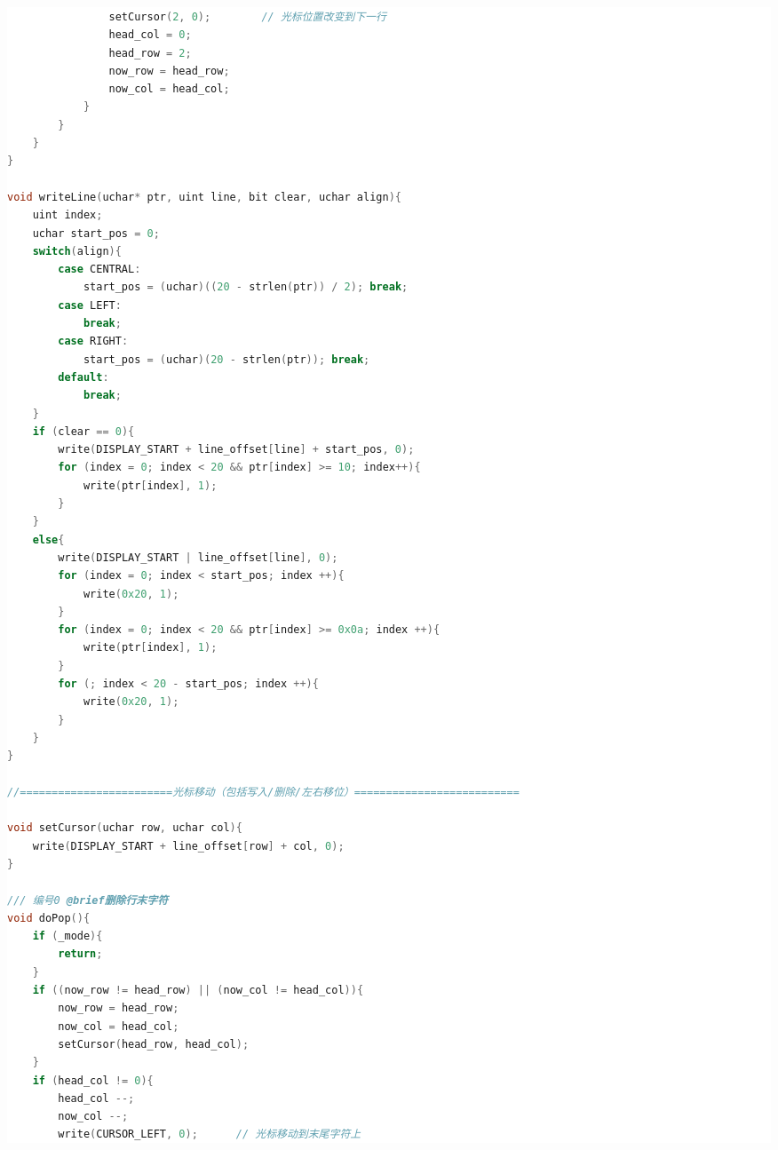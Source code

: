 ```c
				setCursor(2, 0);		// 光标位置改变到下一行
				head_col = 0;
				head_row = 2;
				now_row = head_row;
				now_col = head_col;
			}
		}
	}
}

void writeLine(uchar* ptr, uint line, bit clear, uchar align){
	uint index;
	uchar start_pos = 0;
	switch(align){
		case CENTRAL:
			start_pos = (uchar)((20 - strlen(ptr)) / 2); break;
		case LEFT:
			break;
		case RIGHT:
			start_pos = (uchar)(20 - strlen(ptr)); break;
		default:
			break;
	}
	if (clear == 0){
		write(DISPLAY_START + line_offset[line] + start_pos, 0);
		for (index = 0; index < 20 && ptr[index] >= 10; index++){
			write(ptr[index], 1);
		}
	}
	else{
		write(DISPLAY_START | line_offset[line], 0);
		for (index = 0; index < start_pos; index ++){
			write(0x20, 1);
		}
		for (index = 0; index < 20 && ptr[index] >= 0x0a; index ++){
			write(ptr[index], 1);
		}
		for (; index < 20 - start_pos; index ++){
			write(0x20, 1);
		}
	}
}

//========================光标移动（包括写入/删除/左右移位）==========================

void setCursor(uchar row, uchar col){
	write(DISPLAY_START + line_offset[row] + col, 0);
}

/// 编号0 @brief删除行末字符
void doPop(){
	if (_mode){
		return;
	}
	if ((now_row != head_row) || (now_col != head_col)){
		now_row = head_row;
		now_col = head_col;
		setCursor(head_row, head_col);
	}
	if (head_col != 0){
		head_col --;
		now_col --;
		write(CURSOR_LEFT, 0);		// 光标移动到末尾字符上	
```